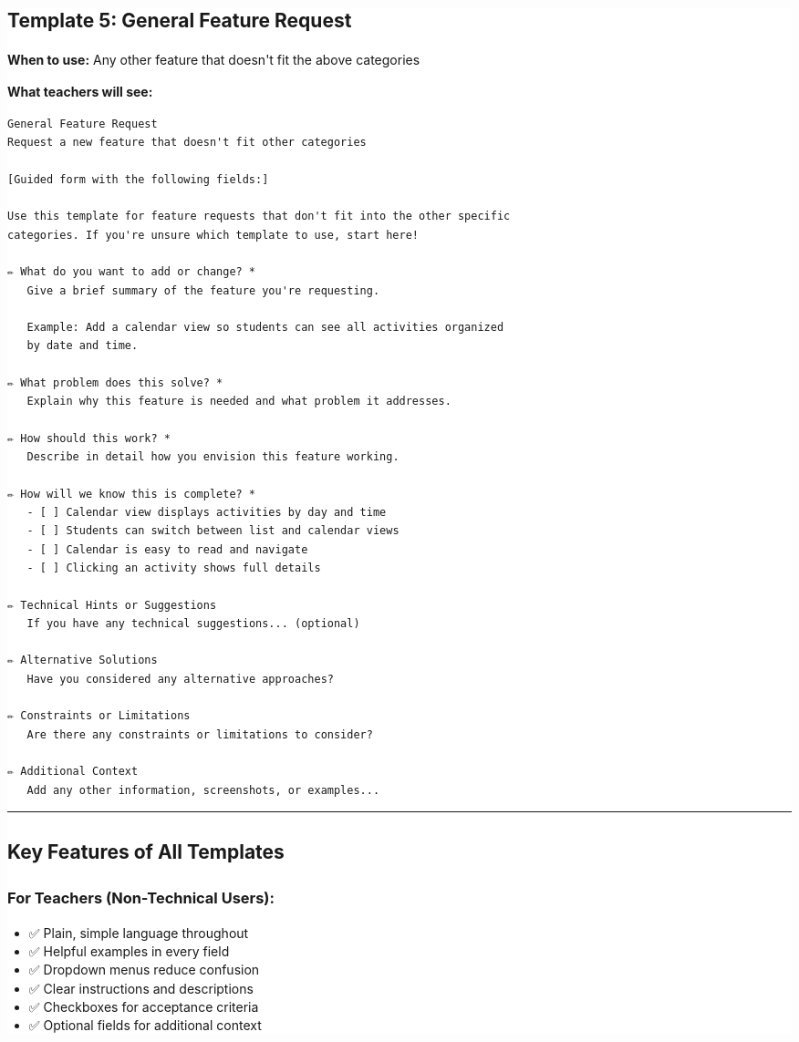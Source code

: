 
## Template 5: General Feature Request

**When to use:** Any other feature that doesn't fit the above categories

**What teachers will see:**

```
General Feature Request
Request a new feature that doesn't fit other categories

[Guided form with the following fields:]

Use this template for feature requests that don't fit into the other specific 
categories. If you're unsure which template to use, start here!

✏️ What do you want to add or change? *
   Give a brief summary of the feature you're requesting.
   
   Example: Add a calendar view so students can see all activities organized 
   by date and time.

✏️ What problem does this solve? *
   Explain why this feature is needed and what problem it addresses.

✏️ How should this work? *
   Describe in detail how you envision this feature working.

✏️ How will we know this is complete? *
   - [ ] Calendar view displays activities by day and time
   - [ ] Students can switch between list and calendar views
   - [ ] Calendar is easy to read and navigate
   - [ ] Clicking an activity shows full details

✏️ Technical Hints or Suggestions
   If you have any technical suggestions... (optional)

✏️ Alternative Solutions
   Have you considered any alternative approaches?

✏️ Constraints or Limitations
   Are there any constraints or limitations to consider?

✏️ Additional Context
   Add any other information, screenshots, or examples...
```

---

## Key Features of All Templates

### For Teachers (Non-Technical Users):
- ✅ Plain, simple language throughout
- ✅ Helpful examples in every field
- ✅ Dropdown menus reduce confusion
- ✅ Clear instructions and descriptions
- ✅ Checkboxes for acceptance criteria
- ✅ Optional fields for additional context
